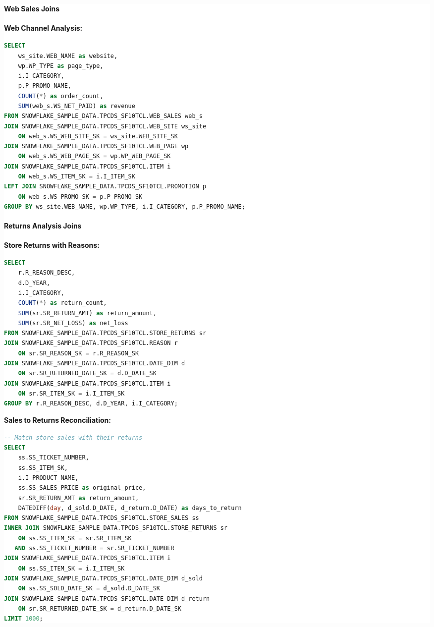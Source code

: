 #### Web Sales Joins

**Web Channel Analysis:**
```sql
SELECT
    ws_site.WEB_NAME as website,
    wp.WP_TYPE as page_type,
    i.I_CATEGORY,
    p.P_PROMO_NAME,
    COUNT(*) as order_count,
    SUM(web_s.WS_NET_PAID) as revenue
FROM SNOWFLAKE_SAMPLE_DATA.TPCDS_SF10TCL.WEB_SALES web_s
JOIN SNOWFLAKE_SAMPLE_DATA.TPCDS_SF10TCL.WEB_SITE ws_site
    ON web_s.WS_WEB_SITE_SK = ws_site.WEB_SITE_SK
JOIN SNOWFLAKE_SAMPLE_DATA.TPCDS_SF10TCL.WEB_PAGE wp
    ON web_s.WS_WEB_PAGE_SK = wp.WP_WEB_PAGE_SK
JOIN SNOWFLAKE_SAMPLE_DATA.TPCDS_SF10TCL.ITEM i
    ON web_s.WS_ITEM_SK = i.I_ITEM_SK
LEFT JOIN SNOWFLAKE_SAMPLE_DATA.TPCDS_SF10TCL.PROMOTION p
    ON web_s.WS_PROMO_SK = p.P_PROMO_SK
GROUP BY ws_site.WEB_NAME, wp.WP_TYPE, i.I_CATEGORY, p.P_PROMO_NAME;
```

#### Returns Analysis Joins

**Store Returns with Reasons:**
```sql
SELECT
    r.R_REASON_DESC,
    d.D_YEAR,
    i.I_CATEGORY,
    COUNT(*) as return_count,
    SUM(sr.SR_RETURN_AMT) as return_amount,
    SUM(sr.SR_NET_LOSS) as net_loss
FROM SNOWFLAKE_SAMPLE_DATA.TPCDS_SF10TCL.STORE_RETURNS sr
JOIN SNOWFLAKE_SAMPLE_DATA.TPCDS_SF10TCL.REASON r
    ON sr.SR_REASON_SK = r.R_REASON_SK
JOIN SNOWFLAKE_SAMPLE_DATA.TPCDS_SF10TCL.DATE_DIM d
    ON sr.SR_RETURNED_DATE_SK = d.D_DATE_SK
JOIN SNOWFLAKE_SAMPLE_DATA.TPCDS_SF10TCL.ITEM i
    ON sr.SR_ITEM_SK = i.I_ITEM_SK
GROUP BY r.R_REASON_DESC, d.D_YEAR, i.I_CATEGORY;
```

**Sales to Returns Reconciliation:**
```sql
-- Match store sales with their returns
SELECT
    ss.SS_TICKET_NUMBER,
    ss.SS_ITEM_SK,
    i.I_PRODUCT_NAME,
    ss.SS_SALES_PRICE as original_price,
    sr.SR_RETURN_AMT as return_amount,
    DATEDIFF(day, d_sold.D_DATE, d_return.D_DATE) as days_to_return
FROM SNOWFLAKE_SAMPLE_DATA.TPCDS_SF10TCL.STORE_SALES ss
INNER JOIN SNOWFLAKE_SAMPLE_DATA.TPCDS_SF10TCL.STORE_RETURNS sr
    ON ss.SS_ITEM_SK = sr.SR_ITEM_SK
   AND ss.SS_TICKET_NUMBER = sr.SR_TICKET_NUMBER
JOIN SNOWFLAKE_SAMPLE_DATA.TPCDS_SF10TCL.ITEM i
    ON ss.SS_ITEM_SK = i.I_ITEM_SK
JOIN SNOWFLAKE_SAMPLE_DATA.TPCDS_SF10TCL.DATE_DIM d_sold
    ON ss.SS_SOLD_DATE_SK = d_sold.D_DATE_SK
JOIN SNOWFLAKE_SAMPLE_DATA.TPCDS_SF10TCL.DATE_DIM d_return
    ON sr.SR_RETURNED_DATE_SK = d_return.D_DATE_SK
LIMIT 1000;
```